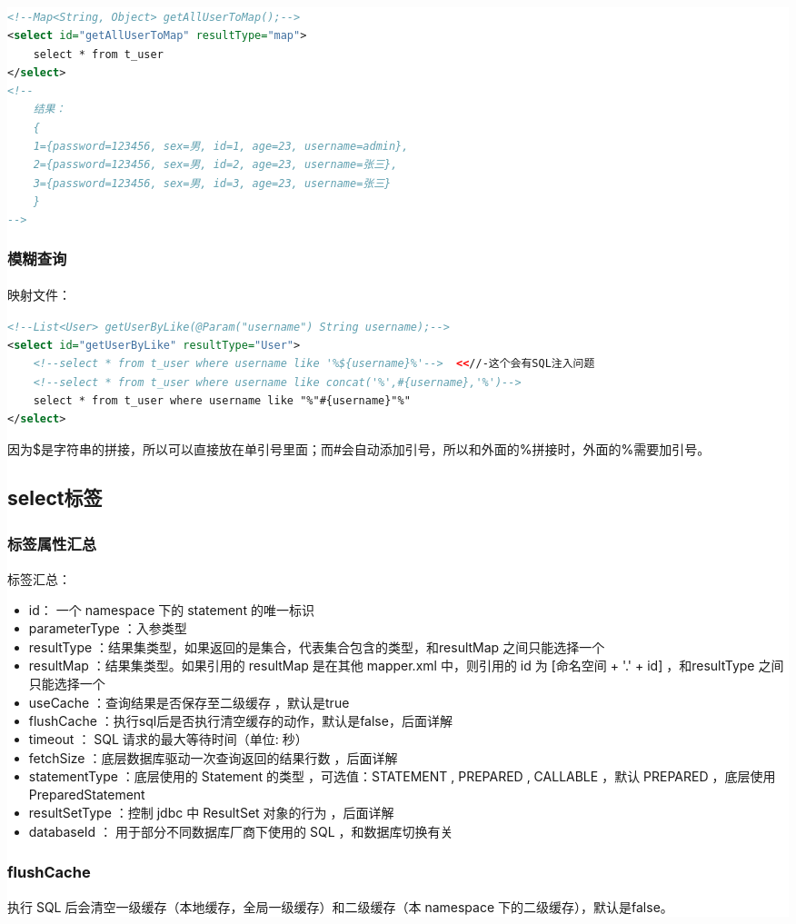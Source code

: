 ```xml
<!--Map<String, Object> getAllUserToMap();-->
<select id="getAllUserToMap" resultType="map">
	select * from t_user
</select>
<!--
	结果：
	{
	1={password=123456, sex=男, id=1, age=23, username=admin},
	2={password=123456, sex=男, id=2, age=23, username=张三},
	3={password=123456, sex=男, id=3, age=23, username=张三}
	}
-->
```

### 模糊查询

映射文件：

~~~xml
<!--List<User> getUserByLike(@Param("username") String username);-->
<select id="getUserByLike" resultType="User">
    <!--select * from t_user where username like '%${username}%'-->  <<//-这个会有SQL注入问题
	<!--select * from t_user where username like concat('%',#{username},'%')-->  
	select * from t_user where username like "%"#{username}"%"
</select>
~~~

因为$是字符串的拼接，所以可以直接放在单引号里面；而#会自动添加引号，所以和外面的%拼接时，外面的%需要加引号。

## select标签

### 标签属性汇总

标签汇总：

* id： 一个 namespace 下的 statement 的唯一标识 
* parameterType ：入参类型
* resultType ：结果集类型，如果返回的是集合，代表集合包含的类型，和resultMap 之间只能选择一个
* resultMap ：结果集类型。如果引用的 resultMap 是在其他 mapper.xml 中，则引用的 id 为 [命名空间 + '.' + id] ，和resultType 之间只能选择一个
* useCache ：查询结果是否保存至二级缓存 ，默认是true
* flushCache ：执行sql后是否执行清空缓存的动作，默认是false，后面详解
* timeout ： SQL 请求的最大等待时间（单位: 秒） 
* fetchSize ：底层数据库驱动一次查询返回的结果行数 ，后面详解
* statementType ：底层使用的 Statement 的类型 ，可选值：STATEMENT , PREPARED , CALLABLE ，默认 PREPARED ，底层使用 PreparedStatement
* resultSetType ：控制 jdbc 中 ResultSet 对象的行为 ，后面详解
* databaseId ： 用于部分不同数据库厂商下使用的 SQL ，和数据库切换有关

### flushCache 

执行 SQL 后会清空一级缓存（本地缓存，全局一级缓存）和二级缓存（本 namespace 下的二级缓存），默认是false。
